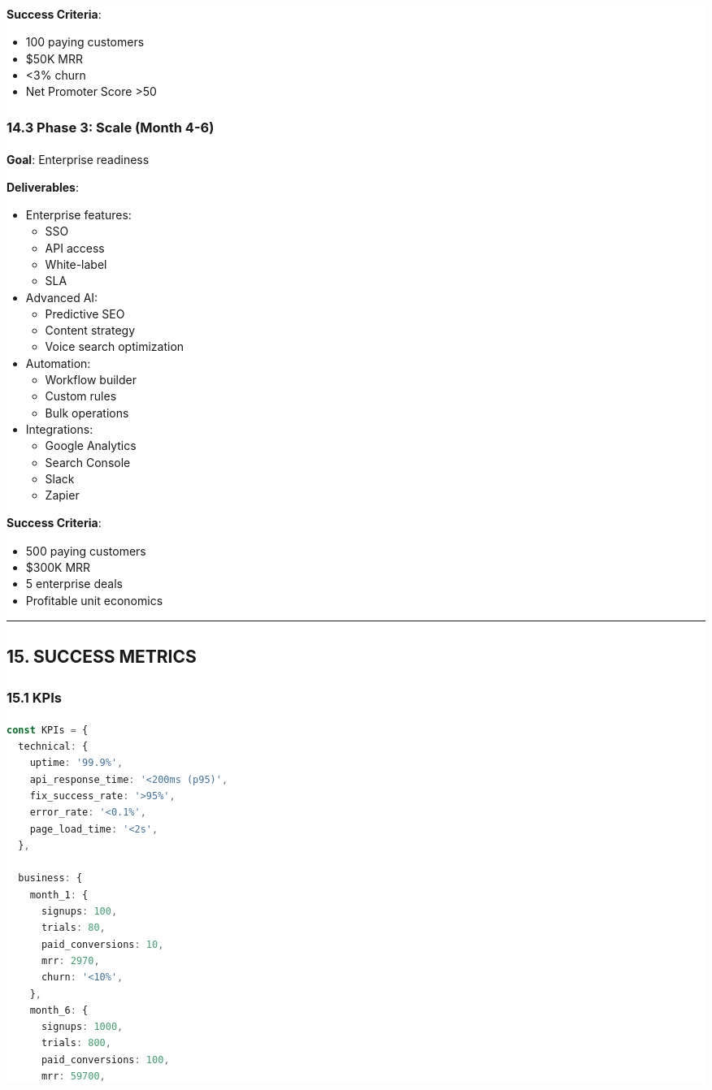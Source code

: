 **Success Criteria**:
- 100 paying customers
- $50K MRR
- <3% churn
- Net Promoter Score >50

### 14.3 Phase 3: Scale (Month 4-6)
**Goal**: Enterprise readiness

**Deliverables**:
- Enterprise features:
  - SSO
  - API access
  - White-label
  - SLA
- Advanced AI:
  - Predictive SEO
  - Content strategy
  - Voice search optimization
- Automation:
  - Workflow builder
  - Custom rules
  - Bulk operations
- Integrations:
  - Google Analytics
  - Search Console
  - Slack
  - Zapier

**Success Criteria**:
- 500 paying customers
- $300K MRR
- 5 enterprise deals
- Profitable unit economics

---

## 15. SUCCESS METRICS

### 15.1 KPIs

```typescript
const KPIs = {
  technical: {
    uptime: '99.9%',
    api_response_time: '<200ms (p95)',
    fix_success_rate: '>95%',
    error_rate: '<0.1%',
    page_load_time: '<2s',
  },

  business: {
    month_1: {
      signups: 100,
      trials: 80,
      paid_conversions: 10,
      mrr: 2970,
      churn: '<10%',
    },
    month_6: {
      signups: 1000,
      trials: 800,
      paid_conversions: 100,
      mrr: 59700,
```